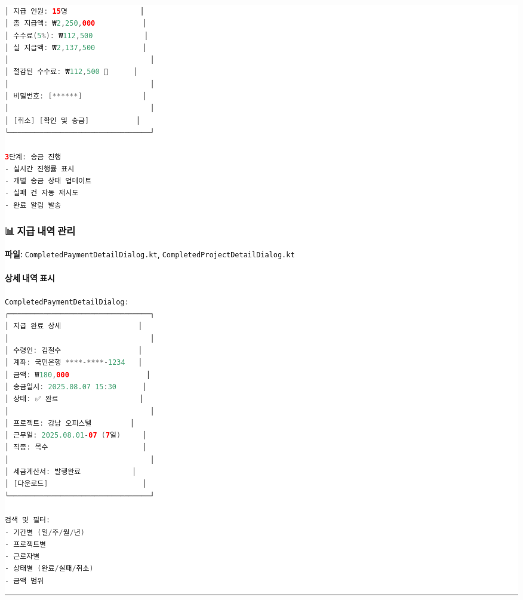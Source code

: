 ```kotlin
│ 지급 인원: 15명                 │
│ 총 지급액: ₩2,250,000           │
│ 수수료(5%): ₩112,500            │
│ 실 지급액: ₩2,137,500           │
│                                 │
│ 절감된 수수료: ₩112,500 💚      │
│                                 │
│ 비밀번호: [******]              │
│                                 │
│ [취소] [확인 및 송금]           │
└─────────────────────────────────┘

3단계: 송금 진행
- 실시간 진행률 표시
- 개별 송금 상태 업데이트
- 실패 건 자동 재시도
- 완료 알림 발송
```

### 📊 지급 내역 관리
**파일**: `CompletedPaymentDetailDialog.kt`, `CompletedProjectDetailDialog.kt`

#### 상세 내역 표시
```kotlin
CompletedPaymentDetailDialog:
┌─────────────────────────────────┐
│ 지급 완료 상세                  │
│                                 │
│ 수령인: 김철수                  │
│ 계좌: 국민은행 ****-****-1234   │
│ 금액: ₩180,000                  │
│ 송금일시: 2025.08.07 15:30      │
│ 상태: ✅ 완료                   │
│                                 │
│ 프로젝트: 강남 오피스텔         │
│ 근무일: 2025.08.01-07 (7일)     │
│ 직종: 목수                      │
│                                 │
│ 세금계산서: 발행완료            │
│ [다운로드]                      │
└─────────────────────────────────┘

검색 및 필터:
- 기간별 (일/주/월/년)
- 프로젝트별
- 근로자별
- 상태별 (완료/실패/취소)
- 금액 범위
```

---
